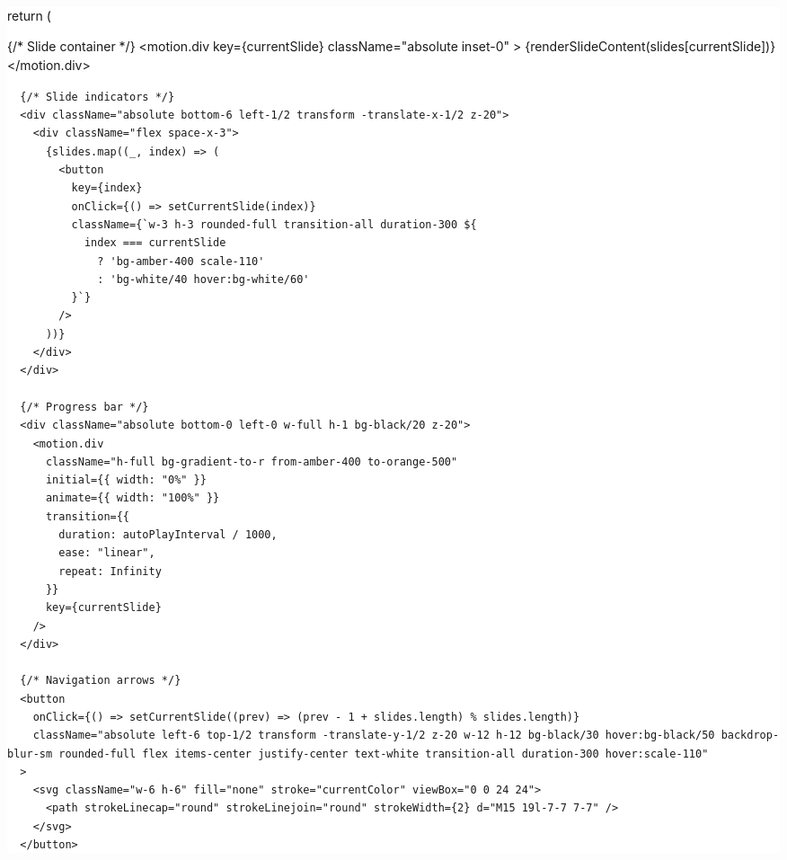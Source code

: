   return (
    <div className="relative h-[70vh] overflow-hidden">
      {/* Slide container */}
      <AnimatePresence mode="wait">
        <motion.div
          key={currentSlide}
          className="absolute inset-0"
        >
          {renderSlideContent(slides[currentSlide])}
        </motion.div>
      </AnimatePresence>

      {/* Slide indicators */}
      <div className="absolute bottom-6 left-1/2 transform -translate-x-1/2 z-20">
        <div className="flex space-x-3">
          {slides.map((_, index) => (
            <button
              key={index}
              onClick={() => setCurrentSlide(index)}
              className={`w-3 h-3 rounded-full transition-all duration-300 ${
                index === currentSlide 
                  ? 'bg-amber-400 scale-110' 
                  : 'bg-white/40 hover:bg-white/60'
              }`}
            />
          ))}
        </div>
      </div>

      {/* Progress bar */}
      <div className="absolute bottom-0 left-0 w-full h-1 bg-black/20 z-20">
        <motion.div
          className="h-full bg-gradient-to-r from-amber-400 to-orange-500"
          initial={{ width: "0%" }}
          animate={{ width: "100%" }}
          transition={{ 
            duration: autoPlayInterval / 1000,
            ease: "linear",
            repeat: Infinity
          }}
          key={currentSlide}
        />
      </div>

      {/* Navigation arrows */}
      <button
        onClick={() => setCurrentSlide((prev) => (prev - 1 + slides.length) % slides.length)}
        className="absolute left-6 top-1/2 transform -translate-y-1/2 z-20 w-12 h-12 bg-black/30 hover:bg-black/50 backdrop-blur-sm rounded-full flex items-center justify-center text-white transition-all duration-300 hover:scale-110"
      >
        <svg className="w-6 h-6" fill="none" stroke="currentColor" viewBox="0 0 24 24">
          <path strokeLinecap="round" strokeLinejoin="round" strokeWidth={2} d="M15 19l-7-7 7-7" />
        </svg>
      </button>
      